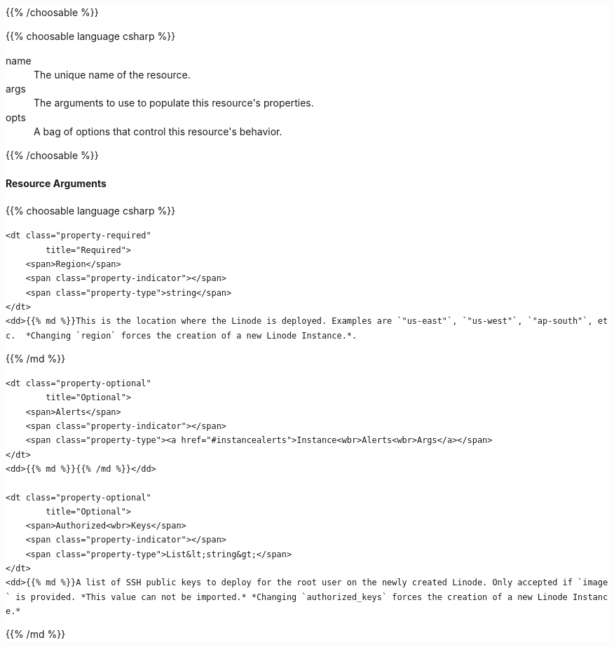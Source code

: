 {{% /choosable %}}

{{% choosable language csharp %}}

<dl class="resources-properties">
    <dt class="property-required" title="Required">
        <span>name</span>
        <span class="property-indicator"></span>
    </dt>
    <dd>The unique name of the resource.</dd>
    <dt class="property-optional" title="Optional">
        <span>args</span>
        <span class="property-indicator"></span>
    </dt>
    <dd>The arguments to use to populate this resource's properties.</dd>
    <dt class="property-optional" title="Optional">
        <span>opts</span>
        <span class="property-indicator"></span>
    </dt>
    <dd>A bag of options that control this resource's behavior.</dd>
</dl>

{{% /choosable %}}

#### Resource Arguments




{{% choosable language csharp %}}
<dl class="resources-properties">

    <dt class="property-required"
            title="Required">
        <span>Region</span>
        <span class="property-indicator"></span>
        <span class="property-type">string</span>
    </dt>
    <dd>{{% md %}}This is the location where the Linode is deployed. Examples are `"us-east"`, `"us-west"`, `"ap-south"`, etc.  *Changing `region` forces the creation of a new Linode Instance.*.
{{% /md %}}</dd>

    <dt class="property-optional"
            title="Optional">
        <span>Alerts</span>
        <span class="property-indicator"></span>
        <span class="property-type"><a href="#instancealerts">Instance<wbr>Alerts<wbr>Args</a></span>
    </dt>
    <dd>{{% md %}}{{% /md %}}</dd>

    <dt class="property-optional"
            title="Optional">
        <span>Authorized<wbr>Keys</span>
        <span class="property-indicator"></span>
        <span class="property-type">List&lt;string&gt;</span>
    </dt>
    <dd>{{% md %}}A list of SSH public keys to deploy for the root user on the newly created Linode. Only accepted if `image` is provided. *This value can not be imported.* *Changing `authorized_keys` forces the creation of a new Linode Instance.*
{{% /md %}}</dd>
